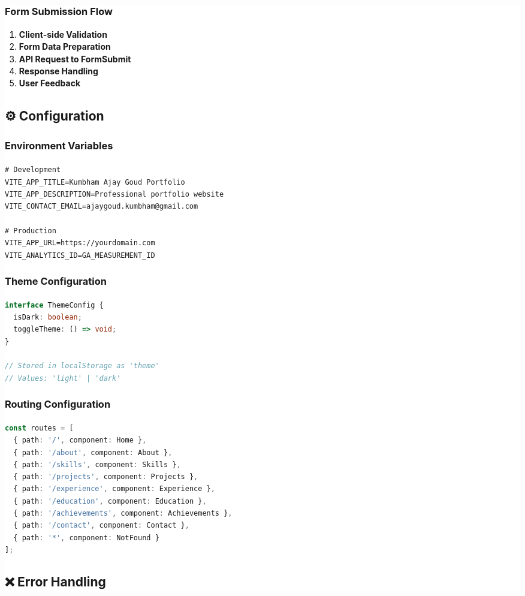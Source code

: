 ### Form Submission Flow

1. **Client-side Validation**
2. **Form Data Preparation**
3. **API Request to FormSubmit**
4. **Response Handling**
5. **User Feedback**

## ⚙️ Configuration

### Environment Variables

```env
# Development
VITE_APP_TITLE=Kumbham Ajay Goud Portfolio
VITE_APP_DESCRIPTION=Professional portfolio website
VITE_CONTACT_EMAIL=ajaygoud.kumbham@gmail.com

# Production
VITE_APP_URL=https://yourdomain.com
VITE_ANALYTICS_ID=GA_MEASUREMENT_ID
```

### Theme Configuration

```typescript
interface ThemeConfig {
  isDark: boolean;
  toggleTheme: () => void;
}

// Stored in localStorage as 'theme'
// Values: 'light' | 'dark'
```

### Routing Configuration

```typescript
const routes = [
  { path: '/', component: Home },
  { path: '/about', component: About },
  { path: '/skills', component: Skills },
  { path: '/projects', component: Projects },
  { path: '/experience', component: Experience },
  { path: '/education', component: Education },
  { path: '/achievements', component: Achievements },
  { path: '/contact', component: Contact },
  { path: '*', component: NotFound }
];
```

## ❌ Error Handling
